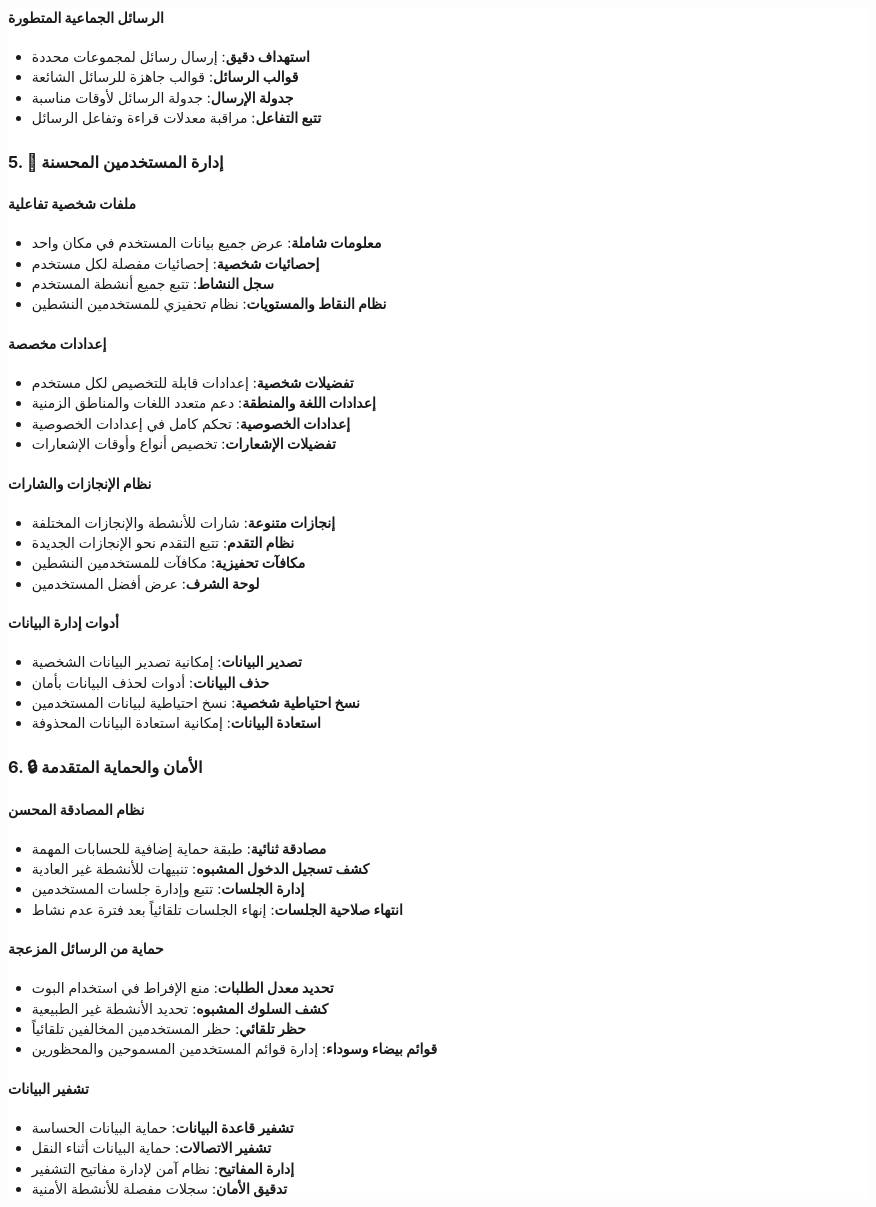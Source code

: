 #### الرسائل الجماعية المتطورة
- **استهداف دقيق**: إرسال رسائل لمجموعات محددة
- **قوالب الرسائل**: قوالب جاهزة للرسائل الشائعة
- **جدولة الإرسال**: جدولة الرسائل لأوقات مناسبة
- **تتبع التفاعل**: مراقبة معدلات قراءة وتفاعل الرسائل

### 5. 👤 إدارة المستخدمين المحسنة

#### ملفات شخصية تفاعلية
- **معلومات شاملة**: عرض جميع بيانات المستخدم في مكان واحد
- **إحصائيات شخصية**: إحصائيات مفصلة لكل مستخدم
- **سجل النشاط**: تتبع جميع أنشطة المستخدم
- **نظام النقاط والمستويات**: نظام تحفيزي للمستخدمين النشطين

#### إعدادات مخصصة
- **تفضيلات شخصية**: إعدادات قابلة للتخصيص لكل مستخدم
- **إعدادات اللغة والمنطقة**: دعم متعدد اللغات والمناطق الزمنية
- **إعدادات الخصوصية**: تحكم كامل في إعدادات الخصوصية
- **تفضيلات الإشعارات**: تخصيص أنواع وأوقات الإشعارات

#### نظام الإنجازات والشارات
- **إنجازات متنوعة**: شارات للأنشطة والإنجازات المختلفة
- **نظام التقدم**: تتبع التقدم نحو الإنجازات الجديدة
- **مكافآت تحفيزية**: مكافآت للمستخدمين النشطين
- **لوحة الشرف**: عرض أفضل المستخدمين

#### أدوات إدارة البيانات
- **تصدير البيانات**: إمكانية تصدير البيانات الشخصية
- **حذف البيانات**: أدوات لحذف البيانات بأمان
- **نسخ احتياطية شخصية**: نسخ احتياطية لبيانات المستخدمين
- **استعادة البيانات**: إمكانية استعادة البيانات المحذوفة

### 6. 🔒 الأمان والحماية المتقدمة

#### نظام المصادقة المحسن
- **مصادقة ثنائية**: طبقة حماية إضافية للحسابات المهمة
- **كشف تسجيل الدخول المشبوه**: تنبيهات للأنشطة غير العادية
- **إدارة الجلسات**: تتبع وإدارة جلسات المستخدمين
- **انتهاء صلاحية الجلسات**: إنهاء الجلسات تلقائياً بعد فترة عدم نشاط

#### حماية من الرسائل المزعجة
- **تحديد معدل الطلبات**: منع الإفراط في استخدام البوت
- **كشف السلوك المشبوه**: تحديد الأنشطة غير الطبيعية
- **حظر تلقائي**: حظر المستخدمين المخالفين تلقائياً
- **قوائم بيضاء وسوداء**: إدارة قوائم المستخدمين المسموحين والمحظورين

#### تشفير البيانات
- **تشفير قاعدة البيانات**: حماية البيانات الحساسة
- **تشفير الاتصالات**: حماية البيانات أثناء النقل
- **إدارة المفاتيح**: نظام آمن لإدارة مفاتيح التشفير
- **تدقيق الأمان**: سجلات مفصلة للأنشطة الأمنية

